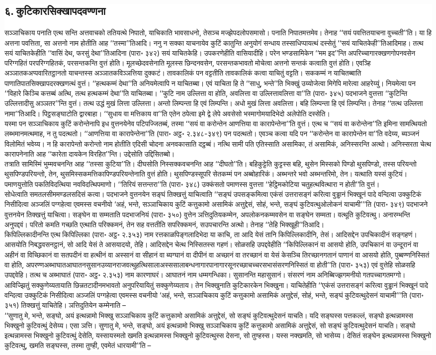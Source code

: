 
## ६. कुटिकारसिक्खापदवण्णना

सञ्ञाचिकाय पनाति एत्थ सन्ति अत्तवाचको ततियत्थे निपातो, याचिकाति भावसाधनो, तेसञ्च मज्झेपदलोपसमासो। पनाति निपातमत्तमेव। तेनाह ‘‘सयं पवत्तितयाचना वुच्चती’’ति। या हि अत्तना पवत्तिता, सा अत्तनो नाम होतीति आह ‘‘तस्मा’’तिआदि। ननु न सक्का याचनायेव कुटिं कातुन्ति अनुयोगं सन्धाय तस्साधिप्पायत्थं दस्सेतुं ‘‘सयं याचितकेही’’तिआदिमाह। तत्थ सयं याचितकेहीति ‘‘वासिं देथ, फरसुं देथा’’तिआदिना (पारा॰ ३४२) सयं याचितकेहि। उपकरणेहीति वासियादीहि। परेन भण्डसामिकेन ‘‘मम इद’’न्ति अपरिच्चागारक्खणगोपनवसेन परिग्गहितं परपरिग्गहितकं, परसन्तकन्ति वुत्तं होति। मूलच्छेदवसेनाति मूलस्स छिन्दनवसेन, परसन्तकभावतो मोचेत्वा अत्तनो सन्तकं कत्वाति वुत्तं होति। एवञ्हि अञ्ञातकअप्पवारितट्ठानतो याचन्तस्स अञ्ञातकविञ्ञत्तिया दुक्कटं। तावकालिकं पन वट्टतीति तावकालिकं कत्वा याचितुं वट्टति। सककम्मं न याचितब्बाति पाणातिपातसिक्खापदरक्खणत्थं वुत्तं। ‘‘हत्थकम्मं देथा’’ति अनियमेत्वापि न याचितब्बा। एवं याचिता हि ते ‘‘साधु, भन्ते’’ति भिक्खुं उय्योजेत्वा मिगेपि मारेत्वा आहरेय्युं। नियमेत्वा पन ‘‘विहारे किञ्चि कत्तब्बं अत्थि, तत्थ हत्थकम्मं देथा’’ति याचितब्बा। ‘‘कुटि नाम उल्लित्ता वा होति, अवलित्ता वा उल्लित्तावलित्ता वा’’ति (पारा॰ ३४५) पदभाजने वुत्तत्ता ‘‘कुटिन्ति उल्लित्तादीसु अञ्ञतर’’न्ति वुत्तं। तत्थ उद्धं मुखं लित्ता उल्लित्ता। अन्तो लिम्पन्ता हि एवं लिम्पन्ति। अधो मुखं लित्ता अवलित्ता। बहि लिम्पन्ता हि एवं लिम्पन्ति। तेनाह ‘‘तत्थ उल्लित्ता नामा’’तिआदि। पिट्ठसङ्घाटोति द्वारबाहा। ‘‘सुधाय वा मत्तिकाय वा’’ति एतेन ठपेत्वा इमे द्वे लेपे अवसेसो भस्मागोमयादिभेदो अलेपोति दस्सेति।  
यस्मा पन सञ्ञाचिकाय कुटिं करोन्तेनापि इध वुत्तनयेनेव पटिपज्जितब्बं, तस्मा ‘‘सयं वा करोन्तेन आणत्तिया वा कारापेन्तेना’’ति वुत्तं। एत्थ च ‘‘सयं वा करोन्तेना’’ति इमिना सामत्थियतो लब्भमानमत्थमाह, न तु पदत्थतो। ‘‘आणत्तिया वा कारापेन्तेना’’ति (पारा॰ अट्ठ॰ २.३४८-३४९) पन पदत्थतो। एवञ्च कत्वा यदि पन ‘‘करोन्तेन वा कारापेन्तेन वा’’ति वदेय्य, ब्यञ्जनं विलोमितं भवेय्य। न हि कारापेन्तो करोन्तो नाम होतीति एदिसी चोदना अनवकासाति दट्ठब्बं। नत्थि सामी पति एतिस्साति असामिका, तं असामिकं, अनिस्सरन्ति अत्थो। अनिस्सरता चेत्थ कारापनेनाति आह ‘‘कारेता दायकेन विरहित’’न्ति। उद्देसोति उद्दिसितब्बो।  
तत्राति सामिस्मिं भुम्मवचनन्ति आह ‘‘तस्सा कुटिया’’ति। दीघसोति निस्सक्कवचनन्ति आह ‘‘दीघतो’’ति। बहिकुट्टेति कुट्टस्स बहि, थुसेन मिस्सको पिण्डो थुसपिण्डो, तस्स परियन्तो थुसपिण्डपरियन्तो, तेन, थुसमिस्सकमत्तिकापिण्डपरियन्तेनाति वुत्तं होति। थुसपिण्डस्सूपरि सेतकम्मं पन अब्बोहारिकं। अब्भन्तरे भवो अब्भन्तरिमो, तेन। यत्थाति यस्सं कुटियं। पमाणयुत्तोति पकतिविदत्थिया नवविदत्थिपमाणो। ‘‘तिरियं सत्तन्तरा’’ति (पारा॰ ३४८) उक्कंसतो पमाणस्स वुत्तत्ता ‘‘हेट्ठिमकोटिया चतुहत्थवित्थारा न होती’’ति वुत्तं।  
सोधेत्वाति समतलसीममण्डलसदिसं कत्वा। पदभाजने वुत्तनयेन सङ्घं तिक्खत्तुं याचित्वाति ‘‘सङ्घं उपसङ्कमित्वा एकंसं उत्तरासङ्गं करित्वा वुड्ढानं भिक्खूनं पादे वन्दित्वा उक्कुटिकं निसीदित्वा अञ्जलिं पग्गहेत्वा एवमस्स वचनीयो ‘अहं, भन्ते, सञ्ञाचिकाय कुटिं कत्तुकामो असामिकं अत्तुद्देसं, सोहं, भन्ते, सङ्घं कुटिवत्थुओलोकनं याचामी’’’ति (पारा॰ ३४९) पदभाजने वुत्तनयेन तिक्खत्तुं याचित्वा। सङ्घेन वा सम्मताति पदभाजनियं (पारा॰ ३५०) वुत्तेन ञत्तिदुतियकम्मेन, अपलोकनकम्मवसेन वा सङ्घेन सम्मता। वत्थूति कुटिवत्थु। अनारम्भन्ति अनुपद्दवं। परितो कमति गच्छति एत्थाति परिक्कमनं, तेन सह वत्ततीति सपरिक्कमनं, सउपचारन्ति अत्थो। तेनाह ‘‘तेहि भिक्खूही’’तिआदि।  
किपिल्लिकादीनन्ति एत्थ किपिल्लिका (पारा॰ अट्ठ॰ २.३५३) नाम रत्तकाळपिङ्गलादिभेदा या काचि, ता आदि येसं तानि किपिल्लिकादीनि, तेसं। आदिसद्देन उपचिकादीनं सङ्गहणं। आसयोति निबद्धवसनट्ठानं, सो आदि येसं ते आसयादयो, तेहि। आदिसद्देन चेत्थ निस्सितस्स गहणं। सोळसहि उपद्दवेहीति ‘‘किपिल्लिकानं वा आसयो होति, उपचिकानं वा उन्दूरानं वा अहीनं वा विच्छिकानं वा सतपदीनं वा हत्थीनं वा अस्सानं वा सीहानं वा ब्यग्घानं वा दीपीनं वा अच्छानं वा तरच्छानं वा येसं केसञ्चि तिरच्छानगतानं पाणानं वा आसयो होति, पुब्बण्णनिस्सितं वा होति, अपरण्णअब्भाघातआघातनसुसानउय्यानराजवत्थुहत्थिसालाअस्ससालाबन्धनागारपानागारसूनरच्छाचच्चरसभासंसरणनिस्सितं वा होती’’ति (पारा॰ ३५३) एवं वुत्तेहि सोळसहि उपद्दवेहि। तत्थ च अब्भाघातं (पारा॰ अट्ठ॰ २.३५३) नाम कारणाघरं। आघातनं नाम धम्मगन्धिका। सुसानन्ति महासुसानं। संसरणं नाम अनिब्बिज्झगमनीयो गतपच्चागतमग्गो।  
आविज्झितुं सक्कुणेय्यतायाति छिन्नतटादीनमभावतो अनुपरियायितुं सक्कुणेय्यताय। तेन भिक्खुनाति कुटिकारकेन भिक्खुना। याचितेहीति ‘‘एकंसं उत्तरासङ्गं करित्वा वुड्ढानं भिक्खूनं पादे वन्दित्वा उक्कुटिकं निसीदित्वा अञ्जलिं पग्गहेत्वा एवमस्स वचनीयो ‘अहं, भन्ते, सञ्ञाचिकाय कुटिं कत्तुकामो असामिकं अत्तुद्देसं, सोहं, भन्ते, सङ्घं कुटिवत्थुदेसनं याचामी’’’ति (पारा॰ ३५१) तिक्खत्तुं याचितेहि। ञत्तिदुतियेन कम्मेनाति –  
‘‘सुणातु मे, भन्ते, सङ्घो, अयं इत्थन्नामो भिक्खु सञ्ञाचिकाय कुटिं कत्तुकामो असामिकं अत्तुद्देसं, सो सङ्घं कुटिवत्थुदेसनं याचति। यदि सङ्घस्स पत्तकल्लं, सङ्घो इत्थन्नामस्स भिक्खुनो कुटिवत्थुं देसेय्य। एसा ञत्ति। सुणातु मे, भन्ते, सङ्घो, अयं इत्थन्नामो भिक्खु सञ्ञाचिकाय कुटिं कत्तुकामो असामिकं अत्तुद्देसं, सो सङ्घं कुटिवत्थुदेसनं याचति। सङ्घो इत्थन्नामस्स भिक्खुनो कुटिवत्थुं देसेति, यस्सायस्मतो खमति इत्थन्नामस्स भिक्खुनो कुटिवत्थुस्स देसना, सो तुण्हस्स। यस्स नक्खमति, सो भासेय्य। देसितं सङ्घेन इत्थन्नामस्स भिक्खुनो कुटिवत्थु, खमति सङ्घस्स, तस्मा तुण्ही, एवमेतं धारयामी’’ति –  
